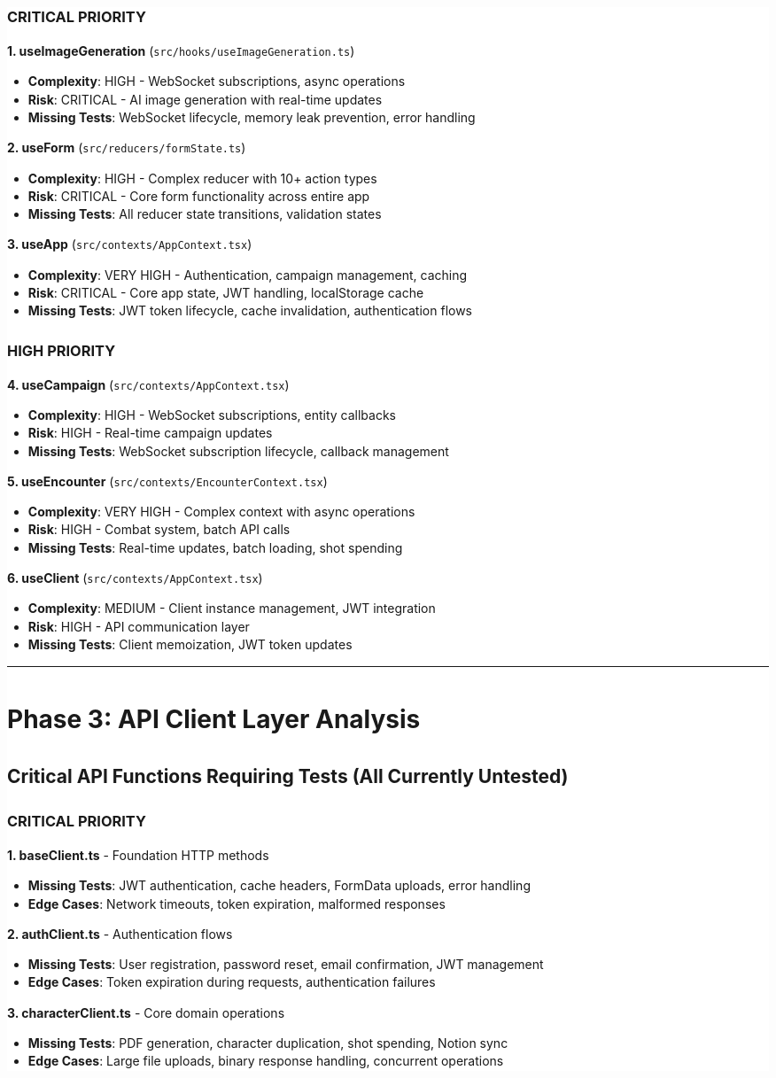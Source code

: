 ### CRITICAL PRIORITY

**1. useImageGeneration** (`src/hooks/useImageGeneration.ts`)
- **Complexity**: HIGH - WebSocket subscriptions, async operations
- **Risk**: CRITICAL - AI image generation with real-time updates
- **Missing Tests**: WebSocket lifecycle, memory leak prevention, error handling

**2. useForm** (`src/reducers/formState.ts`)
- **Complexity**: HIGH - Complex reducer with 10+ action types
- **Risk**: CRITICAL - Core form functionality across entire app
- **Missing Tests**: All reducer state transitions, validation states

**3. useApp** (`src/contexts/AppContext.tsx`)
- **Complexity**: VERY HIGH - Authentication, campaign management, caching
- **Risk**: CRITICAL - Core app state, JWT handling, localStorage cache
- **Missing Tests**: JWT token lifecycle, cache invalidation, authentication flows

### HIGH PRIORITY

**4. useCampaign** (`src/contexts/AppContext.tsx`)
- **Complexity**: HIGH - WebSocket subscriptions, entity callbacks
- **Risk**: HIGH - Real-time campaign updates
- **Missing Tests**: WebSocket subscription lifecycle, callback management

**5. useEncounter** (`src/contexts/EncounterContext.tsx`)
- **Complexity**: VERY HIGH - Complex context with async operations
- **Risk**: HIGH - Combat system, batch API calls
- **Missing Tests**: Real-time updates, batch loading, shot spending

**6. useClient** (`src/contexts/AppContext.tsx`)
- **Complexity**: MEDIUM - Client instance management, JWT integration
- **Risk**: HIGH - API communication layer
- **Missing Tests**: Client memoization, JWT token updates

---

# Phase 3: API Client Layer Analysis

## Critical API Functions Requiring Tests (All Currently Untested)

### CRITICAL PRIORITY

**1. baseClient.ts** - Foundation HTTP methods
- **Missing Tests**: JWT authentication, cache headers, FormData uploads, error handling
- **Edge Cases**: Network timeouts, token expiration, malformed responses

**2. authClient.ts** - Authentication flows
- **Missing Tests**: User registration, password reset, email confirmation, JWT management
- **Edge Cases**: Token expiration during requests, authentication failures

**3. characterClient.ts** - Core domain operations  
- **Missing Tests**: PDF generation, character duplication, shot spending, Notion sync
- **Edge Cases**: Large file uploads, binary response handling, concurrent operations
